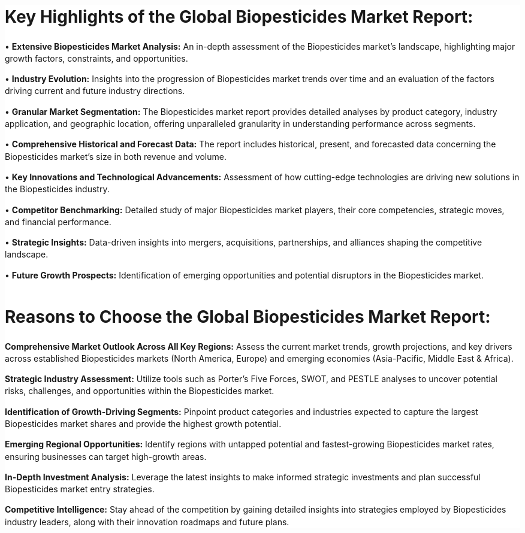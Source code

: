 # <strong>Key Highlights of the Global Biopesticides Market Report:</strong>

• <strong>Extensive Biopesticides Market Analysis:</strong> An in-depth assessment of the Biopesticides market’s landscape, highlighting major growth factors, constraints, and opportunities.

• <strong>Industry Evolution:</strong> Insights into the progression of Biopesticides market trends over time and an evaluation of the factors driving current and future industry directions.

• <strong>Granular Market Segmentation:</strong> The Biopesticides market report provides detailed analyses by product category, industry application, and geographic location, offering unparalleled granularity in understanding performance across segments.

• <strong>Comprehensive Historical and Forecast Data:</strong> The report includes historical, present, and forecasted data concerning the Biopesticides market’s size in both revenue and volume.

• <strong>Key Innovations and Technological Advancements:</strong> Assessment of how cutting-edge technologies are driving new solutions in the Biopesticides industry.

• <strong>Competitor Benchmarking:</strong> Detailed study of major Biopesticides market players, their core competencies, strategic moves, and financial performance.

• <strong>Strategic Insights:</strong> Data-driven insights into mergers, acquisitions, partnerships, and alliances shaping the competitive landscape.

• <strong>Future Growth Prospects:</strong> Identification of emerging opportunities and potential disruptors in the Biopesticides market.

# <strong>Reasons to Choose the Global Biopesticides Market Report:</strong>

<strong>Comprehensive Market Outlook Across All Key Regions:</strong>
Assess the current market trends, growth projections, and key drivers across established Biopesticides markets (North America, Europe) and emerging economies (Asia-Pacific, Middle East & Africa).

<strong>Strategic Industry Assessment:</strong>
Utilize tools such as Porter’s Five Forces, SWOT, and PESTLE analyses to uncover potential risks, challenges, and opportunities within the Biopesticides market.

<strong>Identification of Growth-Driving Segments:</strong>
Pinpoint product categories and industries expected to capture the largest Biopesticides market shares and provide the highest growth potential.

<strong>Emerging Regional Opportunities:</strong>
Identify regions with untapped potential and fastest-growing Biopesticides market rates, ensuring businesses can target high-growth areas.

<strong>In-Depth Investment Analysis:</strong>
Leverage the latest insights to make informed strategic investments and plan successful Biopesticides market entry strategies.

<strong>Competitive Intelligence:</strong>
Stay ahead of the competition by gaining detailed insights into strategies employed by Biopesticides industry leaders, along with their innovation roadmaps and future plans.
